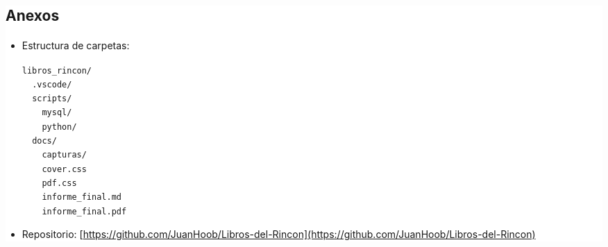 <div style="page-break-after: always;"></div>

## Anexos

- Estructura de carpetas:

  ```
  libros_rincon/
    .vscode/
    scripts/
      mysql/
      python/
    docs/
      capturas/
      cover.css
      pdf.css
      informe_final.md
      informe_final.pdf
  ```

- Repositorio: [https://github.com/JuanHoob/Libros-del-Rincon](https://github.com/JuanHoob/Libros-del-Rincon)
